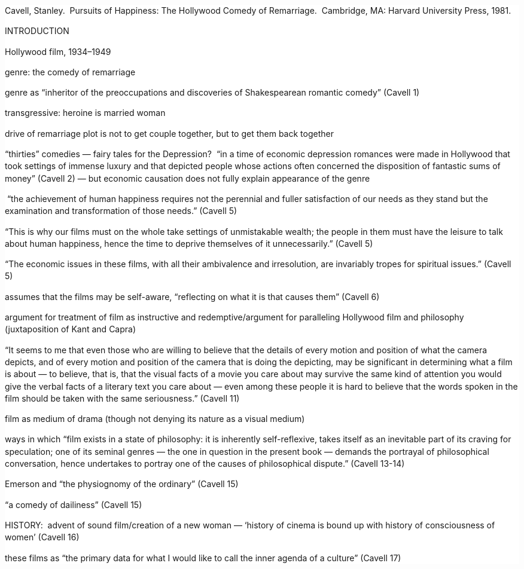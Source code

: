 Cavell, Stanley.  Pursuits of Happiness: The Hollywood Comedy of Remarriage.  Cambridge, MA: Harvard University Press, 1981.

INTRODUCTION

Hollywood film, 1934–1949

genre: the comedy of remarriage

genre as “inheritor of the preoccupations and discoveries of Shakespearean romantic comedy” (Cavell 1)

transgressive: heroine is married woman

drive of remarriage plot is not to get couple together, but to get them back together

“thirties” comedies — fairy tales for the Depression?  “in a time of economic depression romances were made in Hollywood that took settings of immense luxury and that depicted people whose actions often concerned the disposition of fantastic sums of  money” (Cavell 2) — but economic causation does not fully explain appearance of the genre

 “the achievement of human happiness requires not the perennial and fuller satisfaction of our needs as they stand but the examination and transformation of those needs.” (Cavell 5)

“This is why our films must on the whole take settings of unmistakable wealth; the people in them must have the leisure to talk about human happiness, hence the time to deprive themselves of it unnecessarily.” (Cavell 5)

“The economic issues in these films, with all their ambivalence and irresolution, are invariably tropes for spiritual issues.” (Cavell 5)

assumes that the films may be self-aware, “reflecting on what it is that causes them” (Cavell 6)

argument for treatment of film as instructive and redemptive/argument for paralleling Hollywood film and philosophy (juxtaposition of Kant and Capra)

“It seems to me that even those who are willing to believe that the details of every motion and position of what the camera depicts, and of every motion and position of the camera that is doing the depicting, may be significant in determining what a film is about — to believe, that is, that the visual facts of a movie you care about may survive the same kind of attention you would give the verbal facts of a literary text you care about — even among these people it is hard to believe that the words spoken in the film should be taken with the same seriousness.” (Cavell 11)

film as medium of drama (though not denying its nature as a visual medium)

ways in which “film exists in a state of philosophy: it is inherently self-reflexive, takes itself as an inevitable part of its craving for speculation; one of its seminal genres — the one in question in the present book — demands the portrayal of philosophical conversation, hence undertakes to portray one of the causes of philosophical dispute.” (Cavell 13-14)

Emerson and “the physiognomy of the ordinary” (Cavell 15)

“a comedy of dailiness” (Cavell 15)

HISTORY:  advent of sound film/creation of a new woman — ‘history of cinema is bound up with history of consciousness of women’ (Cavell 16)

these films as “the primary data for what I would like to call the inner agenda of a culture” (Cavell 17)
